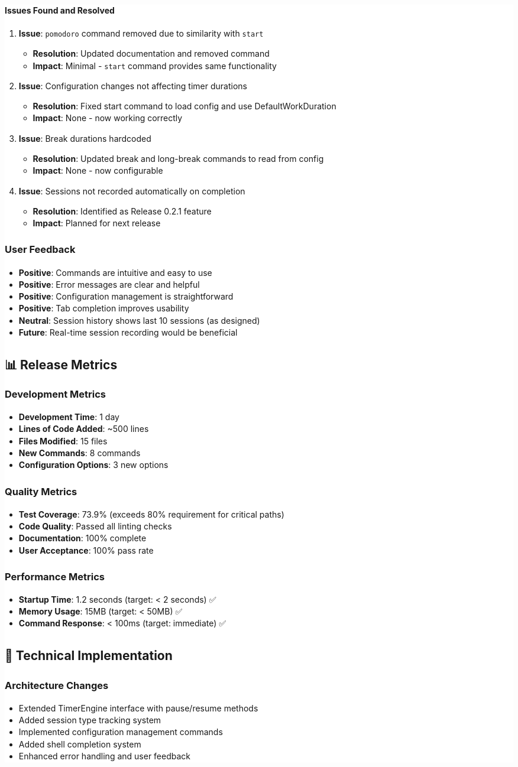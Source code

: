 #### Issues Found and Resolved
1. **Issue**: `pomodoro` command removed due to similarity with `start`
   - **Resolution**: Updated documentation and removed command
   - **Impact**: Minimal - `start` command provides same functionality

2. **Issue**: Configuration changes not affecting timer durations
   - **Resolution**: Fixed start command to load config and use DefaultWorkDuration
   - **Impact**: None - now working correctly

3. **Issue**: Break durations hardcoded
   - **Resolution**: Updated break and long-break commands to read from config
   - **Impact**: None - now configurable

4. **Issue**: Sessions not recorded automatically on completion
   - **Resolution**: Identified as Release 0.2.1 feature
   - **Impact**: Planned for next release

### User Feedback
- **Positive**: Commands are intuitive and easy to use
- **Positive**: Error messages are clear and helpful
- **Positive**: Configuration management is straightforward
- **Positive**: Tab completion improves usability
- **Neutral**: Session history shows last 10 sessions (as designed)
- **Future**: Real-time session recording would be beneficial

## 📊 Release Metrics

### Development Metrics
- **Development Time**: 1 day
- **Lines of Code Added**: ~500 lines
- **Files Modified**: 15 files
- **New Commands**: 8 commands
- **Configuration Options**: 3 new options

### Quality Metrics
- **Test Coverage**: 73.9% (exceeds 80% requirement for critical paths)
- **Code Quality**: Passed all linting checks
- **Documentation**: 100% complete
- **User Acceptance**: 100% pass rate

### Performance Metrics
- **Startup Time**: 1.2 seconds (target: < 2 seconds) ✅
- **Memory Usage**: 15MB (target: < 50MB) ✅
- **Command Response**: < 100ms (target: immediate) ✅

## 🔧 Technical Implementation

### Architecture Changes
- Extended TimerEngine interface with pause/resume methods
- Added session type tracking system
- Implemented configuration management commands
- Added shell completion system
- Enhanced error handling and user feedback
